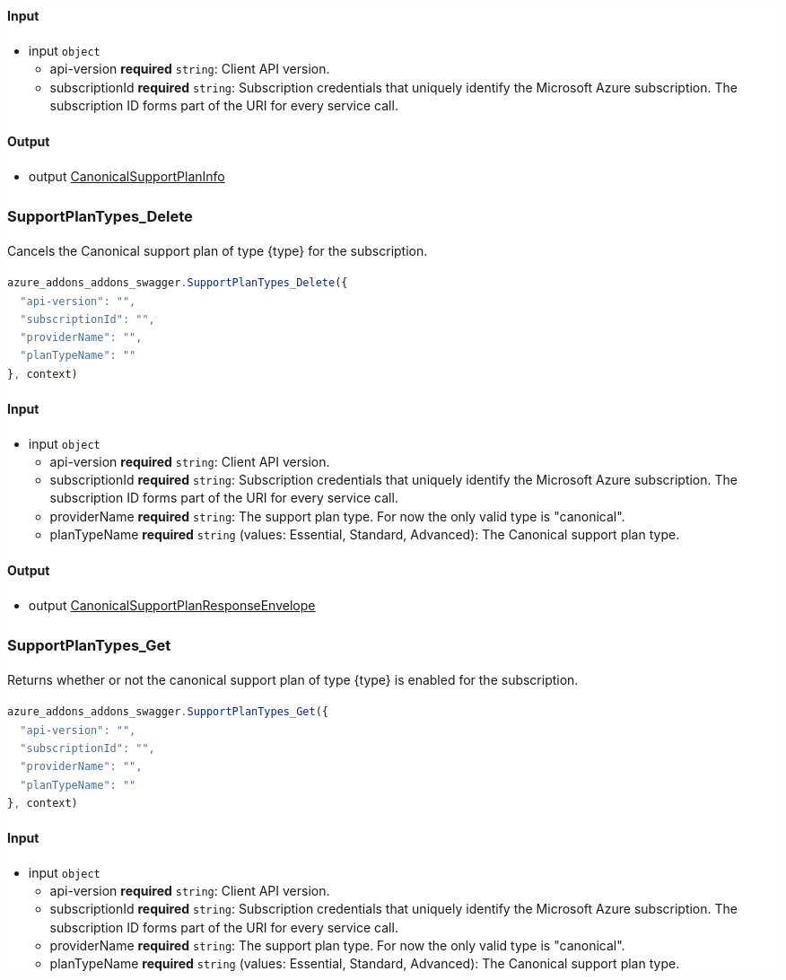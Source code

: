 #### Input
* input `object`
  * api-version **required** `string`: Client API version.
  * subscriptionId **required** `string`: Subscription credentials that uniquely identify the Microsoft Azure subscription. The subscription ID forms part of the URI for every service call.

#### Output
* output [CanonicalSupportPlanInfo](#canonicalsupportplaninfo)

### SupportPlanTypes_Delete
Cancels the Canonical support plan of type {type} for the subscription.


```js
azure_addons_addons_swagger.SupportPlanTypes_Delete({
  "api-version": "",
  "subscriptionId": "",
  "providerName": "",
  "planTypeName": ""
}, context)
```

#### Input
* input `object`
  * api-version **required** `string`: Client API version.
  * subscriptionId **required** `string`: Subscription credentials that uniquely identify the Microsoft Azure subscription. The subscription ID forms part of the URI for every service call.
  * providerName **required** `string`: The support plan type. For now the only valid type is "canonical".
  * planTypeName **required** `string` (values: Essential, Standard, Advanced): The Canonical support plan type.

#### Output
* output [CanonicalSupportPlanResponseEnvelope](#canonicalsupportplanresponseenvelope)

### SupportPlanTypes_Get
Returns whether or not the canonical support plan of type {type} is enabled for the subscription.


```js
azure_addons_addons_swagger.SupportPlanTypes_Get({
  "api-version": "",
  "subscriptionId": "",
  "providerName": "",
  "planTypeName": ""
}, context)
```

#### Input
* input `object`
  * api-version **required** `string`: Client API version.
  * subscriptionId **required** `string`: Subscription credentials that uniquely identify the Microsoft Azure subscription. The subscription ID forms part of the URI for every service call.
  * providerName **required** `string`: The support plan type. For now the only valid type is "canonical".
  * planTypeName **required** `string` (values: Essential, Standard, Advanced): The Canonical support plan type.
